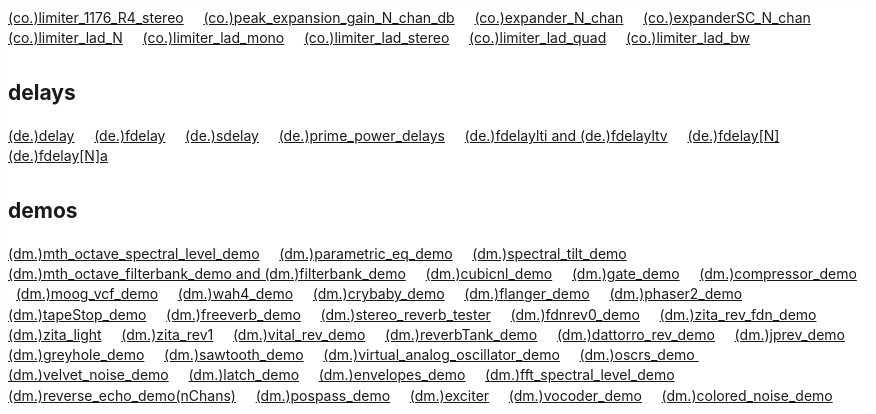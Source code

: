 [(co.)limiter_1176_R4_stereo](compressors/#colimiter_1176_r4_stereo) &nbsp; &nbsp;
[(co.)peak_expansion_gain_N_chan_db](compressors/#copeak_expansion_gain_n_chan_db) &nbsp; &nbsp;
[(co.)expander_N_chan](compressors/#coexpander_n_chan) &nbsp; &nbsp;
[(co.)expanderSC_N_chan](compressors/#coexpandersc_n_chan) &nbsp; &nbsp;
[(co.)limiter_lad_N](compressors/#colimiter_lad_n) &nbsp; &nbsp;
[(co.)limiter_lad_mono](compressors/#colimiter_lad_mono) &nbsp; &nbsp;
[(co.)limiter_lad_stereo](compressors/#colimiter_lad_stereo) &nbsp; &nbsp;
[(co.)limiter_lad_quad](compressors/#colimiter_lad_quad) &nbsp; &nbsp;
[(co.)limiter_lad_bw](compressors/#colimiter_lad_bw) &nbsp; &nbsp;

## delays

[(de.)delay](delays/#dedelay) &nbsp; &nbsp;
[(de.)fdelay](delays/#defdelay) &nbsp; &nbsp;
[(de.)sdelay](delays/#desdelay) &nbsp; &nbsp;
[(de.)prime_power_delays](delays/#deprime_power_delays) &nbsp; &nbsp;
[(de.)fdelaylti and (de.)fdelayltv](delays/#defdelaylti-and-defdelayltv) &nbsp; &nbsp;
[(de.)fdelay[N]](delays/#defdelayn) &nbsp; &nbsp;
[(de.)fdelay[N]a](delays/#defdelayna) &nbsp; &nbsp;

## demos

[(dm.)mth_octave_spectral_level_demo](demos/#dmmth_octave_spectral_level_demo) &nbsp; &nbsp;
[(dm.)parametric_eq_demo](demos/#dmparametric_eq_demo) &nbsp; &nbsp;
[(dm.)spectral_tilt_demo](demos/#dmspectral_tilt_demo) &nbsp; &nbsp;
[(dm.)mth_octave_filterbank_demo and (dm.)filterbank_demo](demos/#dmmth_octave_filterbank_demo-and-dmfilterbank_demo) &nbsp; &nbsp;
[(dm.)cubicnl_demo](demos/#dmcubicnl_demo) &nbsp; &nbsp;
[(dm.)gate_demo](demos/#dmgate_demo) &nbsp; &nbsp;
[(dm.)compressor_demo](demos/#dmcompressor_demo) &nbsp; &nbsp;
[(dm.)moog_vcf_demo](demos/#dmmoog_vcf_demo) &nbsp; &nbsp;
[(dm.)wah4_demo](demos/#dmwah4_demo) &nbsp; &nbsp;
[(dm.)crybaby_demo](demos/#dmcrybaby_demo) &nbsp; &nbsp;
[(dm.)flanger_demo](demos/#dmflanger_demo) &nbsp; &nbsp;
[(dm.)phaser2_demo](demos/#dmphaser2_demo) &nbsp; &nbsp;
[(dm.)tapeStop_demo](demos/#dmtapestop_demo) &nbsp; &nbsp;
[(dm.)freeverb_demo](demos/#dmfreeverb_demo) &nbsp; &nbsp;
[(dm.)stereo_reverb_tester](demos/#dmstereo_reverb_tester) &nbsp; &nbsp;
[(dm.)fdnrev0_demo](demos/#dmfdnrev0_demo) &nbsp; &nbsp;
[(dm.)zita_rev_fdn_demo](demos/#dmzita_rev_fdn_demo) &nbsp; &nbsp;
[(dm.)zita_light](demos/#dmzita_light) &nbsp; &nbsp;
[(dm.)zita_rev1](demos/#dmzita_rev1) &nbsp; &nbsp;
[(dm.)vital_rev_demo](demos/#dmvital_rev_demo) &nbsp; &nbsp;
[(dm.)reverbTank_demo](demos/#dmreverbtank_demo) &nbsp; &nbsp;
[(dm.)dattorro_rev_demo](demos/#dmdattorro_rev_demo) &nbsp; &nbsp;
[(dm.)jprev_demo](demos/#dmjprev_demo) &nbsp; &nbsp;
[(dm.)greyhole_demo](demos/#dmgreyhole_demo) &nbsp; &nbsp;
[(dm.)sawtooth_demo](demos/#dmsawtooth_demo) &nbsp; &nbsp;
[(dm.)virtual_analog_oscillator_demo](demos/#dmvirtual_analog_oscillator_demo) &nbsp; &nbsp;
[(dm.)oscrs_demo ](demos/#dmoscrs_demo-) &nbsp; &nbsp;
[(dm.)velvet_noise_demo](demos/#dmvelvet_noise_demo) &nbsp; &nbsp;
[(dm.)latch_demo](demos/#dmlatch_demo) &nbsp; &nbsp;
[(dm.)envelopes_demo](demos/#dmenvelopes_demo) &nbsp; &nbsp;
[(dm.)fft_spectral_level_demo](demos/#dmfft_spectral_level_demo) &nbsp; &nbsp;
[(dm.)reverse_echo_demo(nChans)](demos/#dmreverse_echo_demonchans) &nbsp; &nbsp;
[(dm.)pospass_demo](demos/#dmpospass_demo) &nbsp; &nbsp;
[(dm.)exciter](demos/#dmexciter) &nbsp; &nbsp;
[(dm.)vocoder_demo](demos/#dmvocoder_demo) &nbsp; &nbsp;
[(dm.)colored_noise_demo](demos/#dmcolored_noise_demo) &nbsp; &nbsp;
